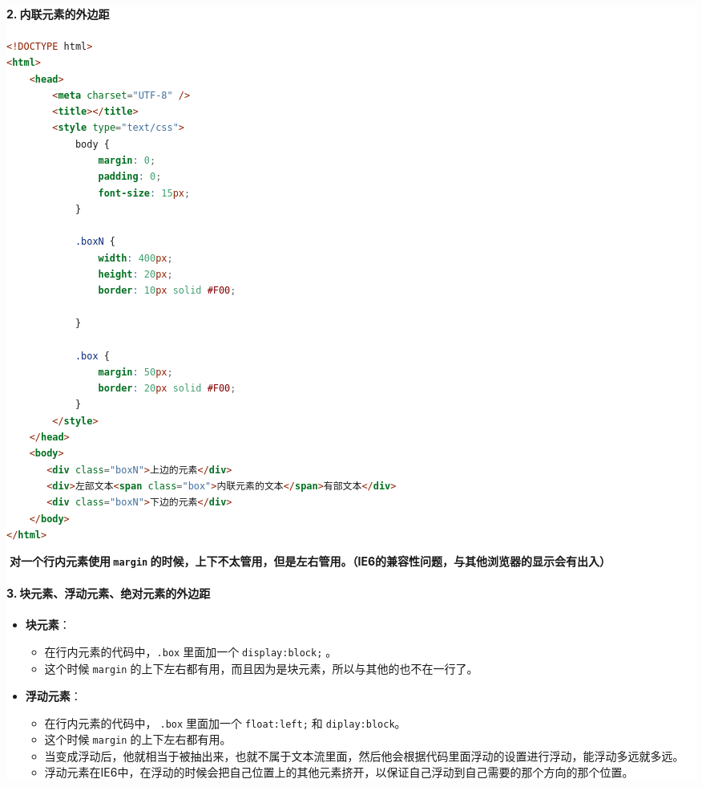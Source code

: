 

#### 2. 内联元素的外边距

```html
<!DOCTYPE html>
<html>
    <head>
        <meta charset="UTF-8" />
        <title></title>
        <style type="text/css">
            body {
                margin: 0;
                padding: 0;
                font-size: 15px;
            }
            
            .boxN {
                width: 400px;
                height: 20px;
                border: 10px solid #F00;
                
            }
            
            .box {
                margin: 50px;
                border: 20px solid #F00;
            }
        </style>
    </head>
    <body>
       <div class="boxN">上边的元素</div>
       <div>左部文本<span class="box">内联元素的文本</span>有部文本</div>
       <div class="boxN">下边的元素</div>
    </body>
</html>

```

​        **对一个行内元素使用 `margin` 的时候，上下不太管用，但是左右管用。（IE6的兼容性问题，与其他浏览器的显示会有出入）**



#### 3. 块元素、浮动元素、绝对元素的外边距

- **块元素**：

  - 在行内元素的代码中，`.box` 里面加一个 `display:block;` 。
  - 这个时候 `margin` 的上下左右都有用，而且因为是块元素，所以与其他的也不在一行了。

- **浮动元素**：

  - 在行内元素的代码中， `.box` 里面加一个 `float:left;` 和 `diplay:block`。
  - 这个时候 `margin` 的上下左右都有用。
  - 当变成浮动后，他就相当于被抽出来，也就不属于文本流里面，然后他会根据代码里面浮动的设置进行浮动，能浮动多远就多远。
  - 浮动元素在IE6中，在浮动的时候会把自己位置上的其他元素挤开，以保证自己浮动到自己需要的那个方向的那个位置。
